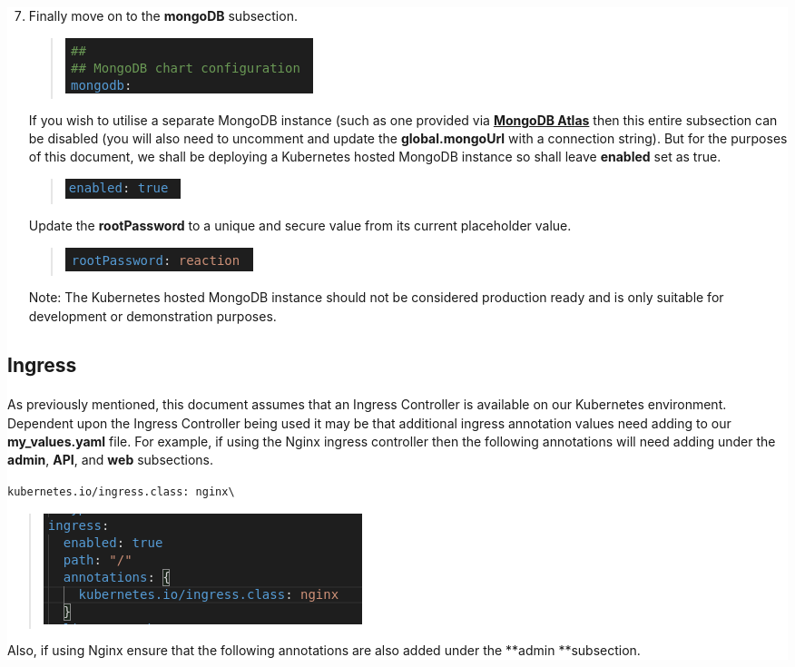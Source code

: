 7.  Finally move on to the **mongoDB** subsection.

    > ![](./media/10000001000001110000003D9E157C6AF6A34270.png)

    If you wish to utilise a separate MongoDB instance (such as one
    provided via [**MongoDB Atlas**](https://www.mongodb.com/atlas) then this entire subsection can be disabled (you will
    also need to uncomment and update the **global.mongoUrl** with a
    connection string). But for the purposes of this document, we shall
    be deploying a Kubernetes hosted MongoDB instance so shall leave
    **enabled** set as true.

    > ![](./media/100000010000007F000000169B11075848AFEAD3.png)

    Update the **rootPassword** to a unique and secure value from its
    current placeholder value.

    > ![](./media/10000001000000CF0000001A272C8380766CC48E.png)

    Note: The Kubernetes hosted MongoDB instance should not be
    considered production ready and is only suitable for development or
    demonstration purposes.

## **Ingress**

As previously mentioned, this document assumes that an Ingress
Controller is available on our Kubernetes environment. Dependent upon
the Ingress Controller being used it may be that additional ingress
annotation values need adding to our **my_values.yaml** file. For
example, if using the Nginx ingress controller then the following
annotations will need adding under the **admin**, **API**, and **web**
subsections.

```
kubernetes.io/ingress.class: nginx\
```

> ![](./media/100000010000015F0000007A695AAAF13F67C20E.png)

Also, if using Nginx ensure that the following annotations are also
added under the **admin **subsection.
